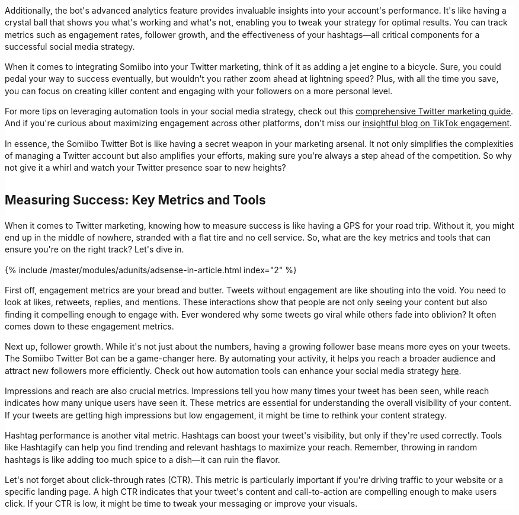 Additionally, the bot's advanced analytics feature provides invaluable insights into your account's performance. It's like having a crystal ball that shows you what's working and what's not, enabling you to tweak your strategy for optimal results. You can track metrics such as engagement rates, follower growth, and the effectiveness of your hashtags—all critical components for a successful social media strategy.

When it comes to integrating Somiibo into your Twitter marketing, think of it as adding a jet engine to a bicycle. Sure, you could pedal your way to success eventually, but wouldn't you rather zoom ahead at lightning speed? Plus, with all the time you save, you can focus on creating killer content and engaging with your followers on a more personal level.

For more tips on leveraging automation tools in your social media strategy, check out this [comprehensive Twitter marketing guide](https://adespresso.com/blog/twitter-marketing-guide/). And if you're curious about maximizing engagement across other platforms, don't miss our [insightful blog on TikTok engagement](https://twitbooster.com/blog/leveraging-twitbooster-for-maximum-tiktok-engagement).

In essence, the Somiibo Twitter Bot is like having a secret weapon in your marketing arsenal. It not only simplifies the complexities of managing a Twitter account but also amplifies your efforts, making sure you're always a step ahead of the competition. So why not give it a whirl and watch your Twitter presence soar to new heights?

## Measuring Success: Key Metrics and Tools

When it comes to Twitter marketing, knowing how to measure success is like having a GPS for your road trip. Without it, you might end up in the middle of nowhere, stranded with a flat tire and no cell service. So, what are the key metrics and tools that can ensure you're on the right track? Let's dive in.

{% include /master/modules/adunits/adsense-in-article.html index="2" %}

First off, engagement metrics are your bread and butter. Tweets without engagement are like shouting into the void. You need to look at likes, retweets, replies, and mentions. These interactions show that people are not only seeing your content but also finding it compelling enough to engage with. Ever wondered why some tweets go viral while others fade into oblivion? It often comes down to these engagement metrics.

Next up, follower growth. While it's not just about the numbers, having a growing follower base means more eyes on your tweets. The Somiibo Twitter Bot can be a game-changer here. By automating your activity, it helps you reach a broader audience and attract new followers more efficiently. Check out how automation tools can enhance your social media strategy [here](https://twitbooster.com/blog/how-can-automation-tools-enhance-your-social-media-strategy).

Impressions and reach are also crucial metrics. Impressions tell you how many times your tweet has been seen, while reach indicates how many unique users have seen it. These metrics are essential for understanding the overall visibility of your content. If your tweets are getting high impressions but low engagement, it might be time to rethink your content strategy.

Hashtag performance is another vital metric. Hashtags can boost your tweet's visibility, but only if they're used correctly. Tools like Hashtagify can help you find trending and relevant hashtags to maximize your reach. Remember, throwing in random hashtags is like adding too much spice to a dish—it can ruin the flavor.

Let's not forget about click-through rates (CTR). This metric is particularly important if you're driving traffic to your website or a specific landing page. A high CTR indicates that your tweet's content and call-to-action are compelling enough to make users click. If your CTR is low, it might be time to tweak your messaging or improve your visuals.
